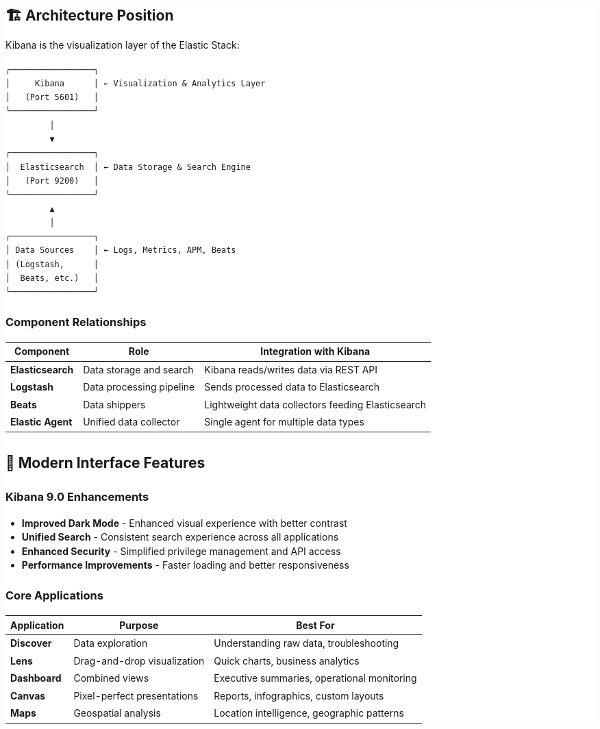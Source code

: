 ## 🏗️ Architecture Position

Kibana is the visualization layer of the Elastic Stack:

```
┌─────────────────┐
│     Kibana      │ ← Visualization & Analytics Layer
│   (Port 5601)   │
└─────────────────┘
         │
         ▼
┌─────────────────┐
│  Elasticsearch  │ ← Data Storage & Search Engine
│   (Port 9200)   │
└─────────────────┘
         ▲
         │
┌─────────────────┐
│ Data Sources    │ ← Logs, Metrics, APM, Beats
│ (Logstash,      │
│  Beats, etc.)   │
└─────────────────┘
```

### Component Relationships

| Component | Role | Integration with Kibana |
|-----------|------|------------------------|
| **Elasticsearch** | Data storage and search | Kibana reads/writes data via REST API |
| **Logstash** | Data processing pipeline | Sends processed data to Elasticsearch |
| **Beats** | Data shippers | Lightweight data collectors feeding Elasticsearch |
| **Elastic Agent** | Unified data collector | Single agent for multiple data types |

## 🎨 Modern Interface Features

### Kibana 9.0 Enhancements

- **Improved Dark Mode** - Enhanced visual experience with better contrast
- **Unified Search** - Consistent search experience across all applications
- **Enhanced Security** - Simplified privilege management and API access
- **Performance Improvements** - Faster loading and better responsiveness

### Core Applications

| Application | Purpose | Best For |
|-------------|---------|----------|
| **Discover** | Data exploration | Understanding raw data, troubleshooting |
| **Lens** | Drag-and-drop visualization | Quick charts, business analytics |
| **Dashboard** | Combined views | Executive summaries, operational monitoring |
| **Canvas** | Pixel-perfect presentations | Reports, infographics, custom layouts |
| **Maps** | Geospatial analysis | Location intelligence, geographic patterns |
